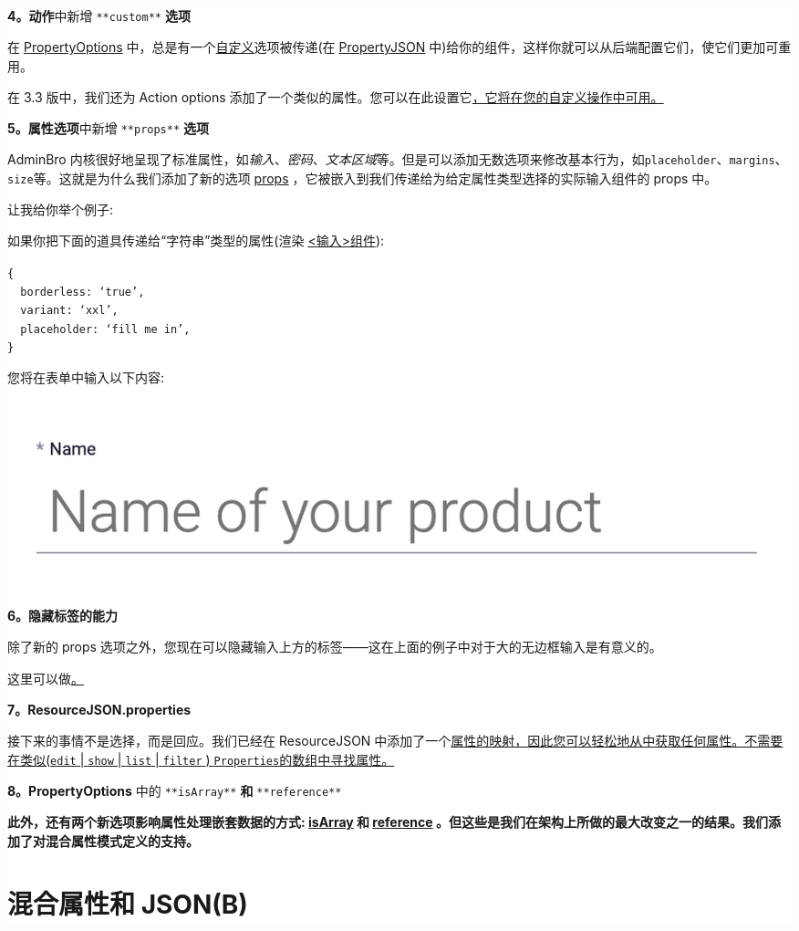 **4。动作**中新增 `**custom**` **选项**

在 [PropertyOptions](https://adminbro.com/PropertyOptions.html) 中，总是有一个[自定义](https://adminbro.com/PropertyOptions.html#custom)选项被传递(在 [PropertyJSON](https://adminbro.com/PropertyJSON.html) 中)给你的组件，这样你就可以从后端配置它们，使它们更加可重用。

在 3.3 版中，我们还为 Action options 添加了一个类似的属性。您可以在此设置它[，它将在您的自定义操作中可用。](https://adminbro.com/Action.html#custom)

**5。属性选项**中新增 `**props**` **选项**

AdminBro 内核很好地呈现了标准属性，如*输入*、*密码*、*文本区域*等。但是可以添加无数选项来修改基本行为，如`placeholder`、`margins`、`size`等。这就是为什么我们添加了新的选项 [props](https://adminbro.com/PropertyOptions.html#props) ，它被嵌入到我们传递给为给定属性类型选择的实际输入组件的 props 中。

让我给你举个例子:

如果你把下面的道具传递给“字符串”类型的属性(渲染 [<输入>组件](https://adminbro.com/Input.html)):

```
{
  borderless: ‘true’,
  variant: ‘xxl’,
  placeholder: ‘fill me in’,
}
```

您将在表单中输入以下内容:

![](img/2fc41aa437893616b65fe650600f18f4.png)

**6。隐藏标签的能力**

除了新的 props 选项之外，您现在可以隐藏输入上方的标签——这在上面的例子中对于大的无边框输入是有意义的。

这里可以做[。](https://adminbro.com/PropertyOptions.html#hideLabel)

**7。ResourceJSON.properties**

接下来的事情不是选择，而是回应。我们已经在 ResourceJSON 中添加了一个[属性的映射，因此您可以轻松地从中获取任何属性。不需要在类似(`edit` | `show` | `list` | `filter` ) `Properties`的数组中寻找属性。](https://adminbro.com/ResourceJSON.html#properties)

**8。PropertyOptions** 中的 `**isArray**` **和** `**reference**`

**此外，还有两个新选项影响属性处理嵌套数据的方式: [isArray](https://adminbro.com/PropertyOptions.html#isArray) 和 [reference](https://adminbro.com/PropertyOptions.html#reference) 。但这些是我们在架构上所做的最大改变之一的结果。我们添加了对混合属性模式定义的支持。**

# **混合属性和 JSON(B)**
